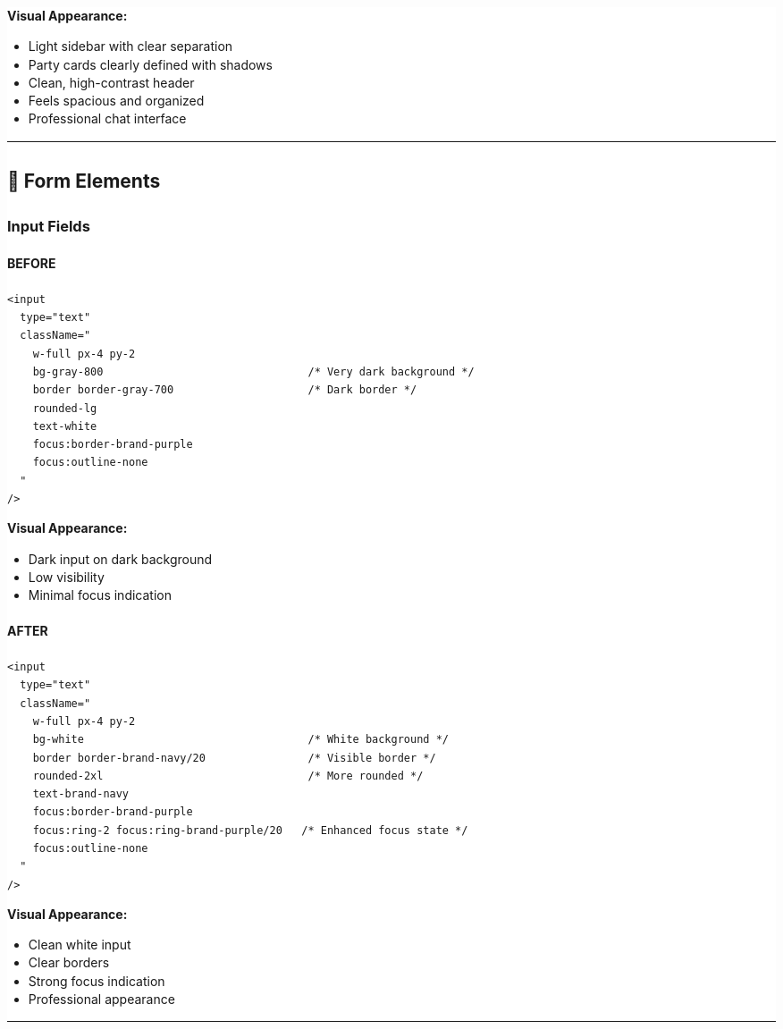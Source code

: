 **Visual Appearance:**
- Light sidebar with clear separation
- Party cards clearly defined with shadows
- Clean, high-contrast header
- Feels spacious and organized
- Professional chat interface

---

## 🔢 Form Elements

### Input Fields

#### BEFORE
```tsx
<input 
  type="text"
  className="
    w-full px-4 py-2
    bg-gray-800                                /* Very dark background */
    border border-gray-700                     /* Dark border */
    rounded-lg
    text-white
    focus:border-brand-purple
    focus:outline-none
  "
/>
```

**Visual Appearance:**
- Dark input on dark background
- Low visibility
- Minimal focus indication

#### AFTER
```tsx
<input 
  type="text"
  className="
    w-full px-4 py-2
    bg-white                                   /* White background */
    border border-brand-navy/20                /* Visible border */
    rounded-2xl                                /* More rounded */
    text-brand-navy
    focus:border-brand-purple
    focus:ring-2 focus:ring-brand-purple/20   /* Enhanced focus state */
    focus:outline-none
  "
/>
```

**Visual Appearance:**
- Clean white input
- Clear borders
- Strong focus indication
- Professional appearance

---